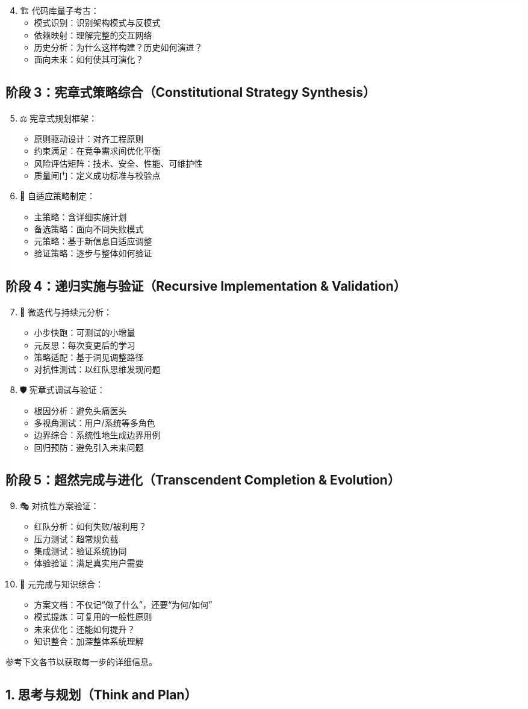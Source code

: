 4. 🏗️ 代码库量子考古：
   - 模式识别：识别架构模式与反模式
   - 依赖映射：理解完整的交互网络
   - 历史分析：为什么这样构建？历史如何演进？
   - 面向未来：如何使其可演化？

## 阶段 3：宪章式策略综合（Constitutional Strategy Synthesis）

5. ⚖️ 宪章式规划框架：

   - 原则驱动设计：对齐工程原则
   - 约束满足：在竞争需求间优化平衡
   - 风险评估矩阵：技术、安全、性能、可维护性
   - 质量闸门：定义成功标准与校验点

6. 🎯 自适应策略制定：
   - 主策略：含详细实施计划
   - 备选策略：面向不同失败模式
   - 元策略：基于新信息自适应调整
   - 验证策略：逐步与整体如何验证

## 阶段 4：递归实施与验证（Recursive Implementation & Validation）

7. 🔄 微迭代与持续元分析：

   - 小步快跑：可测试的小增量
   - 元反思：每次变更后的学习
   - 策略适配：基于洞见调整路径
   - 对抗性测试：以红队思维发现问题

8. 🛡️ 宪章式调试与验证：
   - 根因分析：避免头痛医头
   - 多视角测试：用户/系统等多角色
   - 边界综合：系统性地生成边界用例
   - 回归预防：避免引入未来问题

## 阶段 5：超然完成与进化（Transcendent Completion & Evolution）

9. 🎭 对抗性方案验证：

   - 红队分析：如何失败/被利用？
   - 压力测试：超常规负载
   - 集成测试：验证系统协同
   - 体验验证：满足真实用户需要

10. 🌟 元完成与知识综合：
    - 方案文档：不仅记“做了什么”，还要“为何/如何”
    - 模式提炼：可复用的一般性原则
    - 未来优化：还能如何提升？
    - 知识整合：加深整体系统理解

参考下文各节以获取每一步的详细信息。

## 1. 思考与规划（Think and Plan）
